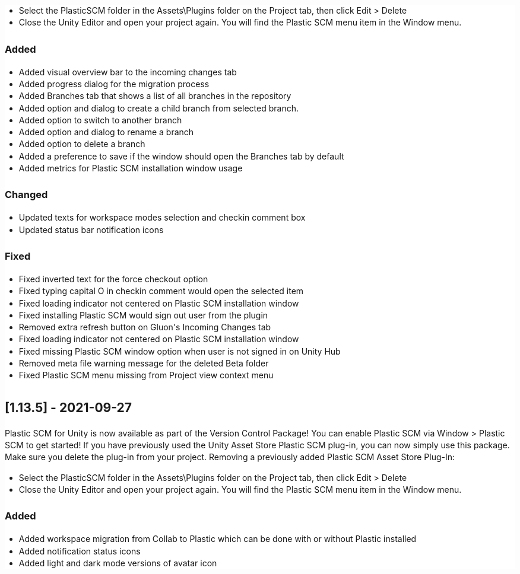- Select the PlasticSCM folder in the Assets\Plugins folder on the Project tab, then click Edit > Delete
- Close the Unity Editor and open your project again. You will find the Plastic SCM menu item in the Window menu.

### Added

- Added visual overview bar to the incoming changes tab
- Added progress dialog for the migration process
- Added Branches tab that shows a list of all branches in the repository
- Added option and dialog to create a child branch from selected branch.
- Added option to switch to another branch
- Added option and dialog to rename a branch
- Added option to delete a branch
- Added a preference to save if the window should open the Branches tab by default
- Added metrics for Plastic SCM installation window usage

### Changed

- Updated texts for workspace modes selection and checkin comment box
- Updated status bar notification icons

### Fixed

- Fixed inverted text for the force checkout option
- Fixed typing capital O in checkin comment would open the selected item
- Fixed loading indicator not centered on Plastic SCM installation window
- Fixed installing Plastic SCM would sign out user from the plugin
- Removed extra refresh button on Gluon's Incoming Changes tab
- Fixed loading indicator not centered on Plastic SCM installation window
- Fixed missing Plastic SCM window option when user is not signed in on Unity Hub
- Removed meta file warning message for the deleted Beta folder
- Fixed Plastic SCM menu missing from Project view context menu

## [1.13.5] - 2021-09-27

Plastic SCM for Unity is now available as part of the Version Control Package! You can enable Plastic SCM via Window >
Plastic SCM to get started!
If you have previously used the Unity Asset Store Plastic SCM plug-in, you can now simply use this package. Make sure
you delete the plug-in from your project.
Removing a previously added Plastic SCM Asset Store Plug-In:

- Select the PlasticSCM folder in the Assets\Plugins folder on the Project tab, then click Edit > Delete
- Close the Unity Editor and open your project again. You will find the Plastic SCM menu item in the Window menu.

### Added

- Added workspace migration from Collab to Plastic which can be done with or without Plastic installed
- Added notification status icons
- Added light and dark mode versions of avatar icon
